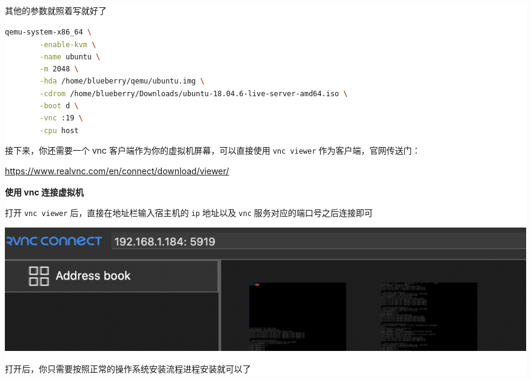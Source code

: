 其他的参数就照着写就好了

```bash
qemu-system-x86_64 \
        -enable-kvm \
        -name ubuntu \
        -m 2048 \
        -hda /home/blueberry/qemu/ubuntu.img \
        -cdrom /home/blueberry/Downloads/ubuntu-18.04.6-live-server-amd64.iso \
        -boot d \
        -vnc :19 \
        -cpu host
```

接下来，你还需要一个 vnc 客户端作为你的虚拟机屏幕，可以直接使用 `vnc viewer` 作为客户端，官网传送门：

https://www.realvnc.com/en/connect/download/viewer/

**使用 vnc 连接虚拟机**

打开 `vnc viewer` 后，直接在地址栏输入宿主机的 `ip` 地址以及 `vnc` 服务对应的端口号之后连接即可

![](./content.assets/image-20240507170221569.png)

打开后，你只需要按照正常的操作系统安装流程进程安装就可以了
